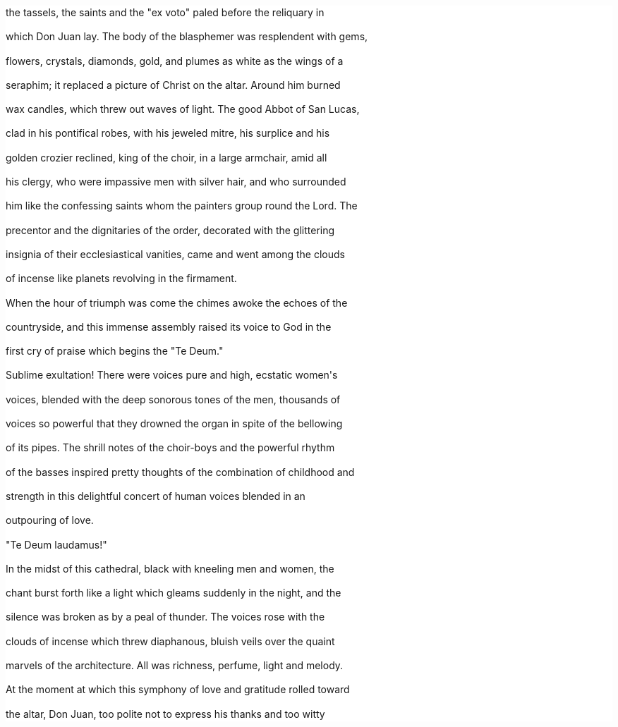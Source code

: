 the tassels, the saints and the "ex voto" paled before the reliquary in

which Don Juan lay. The body of the blasphemer was resplendent with gems,

flowers, crystals, diamonds, gold, and plumes as white as the wings of a

seraphim; it replaced a picture of Christ on the altar. Around him burned

wax candles, which threw out waves of light. The good Abbot of San Lucas,

clad in his pontifical robes, with his jeweled mitre, his surplice and his

golden crozier reclined, king of the choir, in a large armchair, amid all

his clergy, who were impassive men with silver hair, and who surrounded

him like the confessing saints whom the painters group round the Lord. The

precentor and the dignitaries of the order, decorated with the glittering

insignia of their ecclesiastical vanities, came and went among the clouds

of incense like planets revolving in the firmament.



When the hour of triumph was come the chimes awoke the echoes of the

countryside, and this immense assembly raised its voice to God in the

first cry of praise which begins the "Te Deum."



Sublime exultation! There were voices pure and high, ecstatic women's

voices, blended with the deep sonorous tones of the men, thousands of

voices so powerful that they drowned the organ in spite of the bellowing

of its pipes. The shrill notes of the choir-boys and the powerful rhythm

of the basses inspired pretty thoughts of the combination of childhood and

strength in this delightful concert of human voices blended in an

outpouring of love.



"Te Deum laudamus!"



In the midst of this cathedral, black with kneeling men and women, the

chant burst forth like a light which gleams suddenly in the night, and the

silence was broken as by a peal of thunder. The voices rose with the

clouds of incense which threw diaphanous, bluish veils over the quaint

marvels of the architecture. All was richness, perfume, light and melody.



At the moment at which this symphony of love and gratitude rolled toward

the altar, Don Juan, too polite not to express his thanks and too witty
